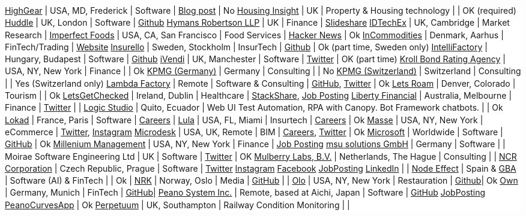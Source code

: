 [HighGear](https://highgear.com) | USA, MD, Frederick | Software | [Blog post](https://www.highgear.com/blog/why-we-chose-to-write-important-code-in-f-sharp/) | No
[Housing Insight](https://www.housing-insight.co.uk/) | UK | Property & Housing technology | | OK (required)
[Huddle](https://www.huddle.com/) | UK, London | Software | [Github](https://github.com/Huddle?utf8=✓&q=&type=&language=f%23)
[Hymans Robertson LLP](https://www.hymans.co.uk/) | UK | Finance | [Slideshare](https://www.slideshare.net/KeithHarrison4/why-hymans-use-f)
[IDTechEx](https://www.idtechex.com) | UK, Cambridge | Market Research |
[Imperfect Foods](https://www.imperfectfoods.com) | USA, CA, San Francisco | Food Services | [Hacker News](https://news.ycombinator.com/item?id=21128684) | Ok
[InCommodities](https://incommodities.com/) | Denmark, Aarhus | FinTech/Trading | [Website](https://incommodities.com/#careers)
[Insurello](https://insurello.se/) | Sweden, Stockholm | InsurTech | [Github](https://github.com/insurello/) | Ok (part time, Sweden only)
[IntelliFactory](http://intellifactory.com) | Hungary, Budapest | Software | [Github](https://github.com/intellifactory?utf8=✓&q=&type=&language=f%23)
[iVendi](https://ivendi.com) | UK, Manchester | Software | [Twitter](https://twitter.com/iVendiLtd) | OK (part time)
[Kroll Bond Rating Agency](https://www.kbra.com/) | USA, NY, New York | Finance | | Ok
[KPMG (Germany)](https://home.kpmg/de/de/home.html) | Germany | Consulting | | No
[KPMG (Switzerland)](https://kpmg.com/ch/) | Switzerland | Consulting | | Yes (Switzerland only)
[Lambda Factory](https://lambdafactory.io) | Remote | Software & Consulting | [GitHub](https://github.com/LambdaFactory), [Twitter](https://twitter.com/Lambda_Factory) | Ok
[Lets Roam](https://www.letsroam.com) | Denver, Colorado | Tourism | | Ok
[LetsGetChecked](https://www.letsgetchecked.com) | Ireland, Dublin | Healthcare | [StackShare](https://stackshare.io/lets-get-checked/lets-get-checked), [Job Posting](https://letsgetchecked.bamboohr.com/jobs/view.php?id=67)
[Liberty Financial](https://www.liberty.com.au) | Australia, Melbourne | Finance | [Twitter](https://twitter.com/danielchmbrs/status/1198813082169987072) | |
[Logic Studio](https://www.logicstudio.net) | Quito, Ecuador | Web UI Test Automation, RPA with Canopy. Bot Framework chatbots. | | Ok
[Lokad](https://www.lokad.com) | France, Paris | Software | [Careers](https://www.lokad.com/software-engineering) |
[Lula](https://www.lula.is) | USA, FL, Miami | Insurtech | [Careers](https://www.lula.is/careers) | Ok
[Masse](https://shopmasse.com) | USA, NY, New York | eCommerce | [Twitter](https://twitter.com/shop_masse), [Instagram](https://instagram.com/shop_masse)
[Microdesk](https://www.microdesk.com/) | USA, UK, Remote | BIM | [Careers](https://www.microdesk.com/career-opportunities/), [Twitter](https://twitter.com/MicrodeskInc) | Ok
[Microsoft](https://www.microsoft.com) | Worldwide | Software | [GitHub](https://github.com/dotnet/fsharp) | Ok
[Millenium Management](https://www.mlp.com/home/) | USA, NY, New York | Finance | [Job Posting](https://mlp.wd5.myworkdayjobs.com/en-US/mlpcareers/job/New-York-NY---666-5th-Ave/C--Software-Engineer_REQ-8518-1)
[msu solutions GmbH](https://msu-solutions.de/) | Germany | Software | |
Moirae Software Engineering Ltd | UK | Software | [Twitter](https://twitter.com/7sharp9_exhumed) | OK
[Mulberry Labs, B.V.](https://www.mulberrylabs.com/) | Netherlands, The Hague | Consulting | | 
[NCR Corporation](https://www.ncr.com/) | Czech Republic, Prague | Software | [Twitter](https://twitter.com/NCRCorporation) [Instagram](https://www.instagram.com/ncrcorporation/) [Facebook](https://www.facebook.com/ncrcorp/) [JobPosting](https://ncr.wd1.myworkdayjobs.com/ext_non_us) [LinkedIn](https://www.linkedin.com/company/ncr-corporation/) | |
[Node Effect](https://www.nodeffect.com/) | Spain & [GBA](https://en.wikipedia.org/wiki/Guangdong%E2%80%93Hong_Kong%E2%80%93Macao_Greater_Bay_Area) | Software (AI) & FinTech |  | Ok | 
[NRK](https://www.nrk.no/) | Norway, Oslo | Media | [GitHub](https://github.com/nrkno) | | 
[Olo](https://www.olo.com) | USA, NY, New York | Restauration | [Github](https://github.com/ololabs?language=f%23)| Ok
[Own](https://www.weown.com) | Germany, Munich | FinTech | [GitHub](https://github.com/OwnMarket?language=f%23)|
[Peano System Inc.](https://peano-system.jp) | Remote, based at Aichi, Japan | Software | [GitHub](https://github.com/peano-system) [JobPosting](https://peano-system.jp/jobs) [PeanoCurvesApp](https://peano-curves.psapp.jp) | Ok
[Perpetuum](https://www.perpetuum.com) | UK, Southampton | Railway Condition Monitoring | |